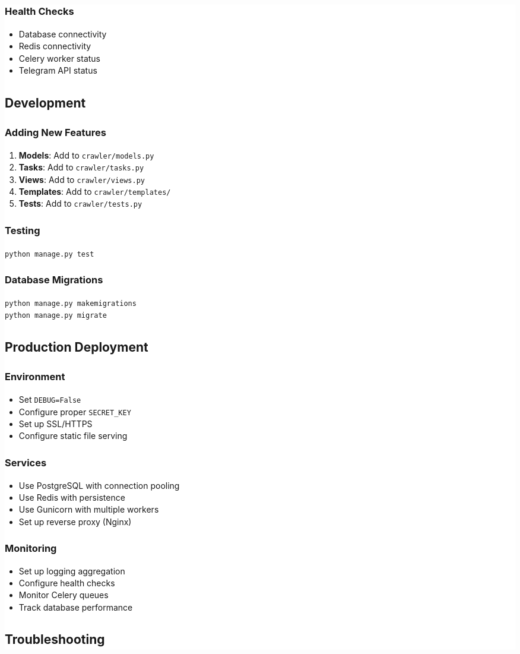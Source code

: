 ### Health Checks
- Database connectivity
- Redis connectivity
- Celery worker status
- Telegram API status

## Development

### Adding New Features

1. **Models**: Add to `crawler/models.py`
2. **Tasks**: Add to `crawler/tasks.py`
3. **Views**: Add to `crawler/views.py`
4. **Templates**: Add to `crawler/templates/`
5. **Tests**: Add to `crawler/tests.py`

### Testing

```bash
python manage.py test
```

### Database Migrations

```bash
python manage.py makemigrations
python manage.py migrate
```

## Production Deployment

### Environment
- Set `DEBUG=False`
- Configure proper `SECRET_KEY`
- Set up SSL/HTTPS
- Configure static file serving

### Services
- Use PostgreSQL with connection pooling
- Use Redis with persistence
- Use Gunicorn with multiple workers
- Set up reverse proxy (Nginx)

### Monitoring
- Set up logging aggregation
- Configure health checks
- Monitor Celery queues
- Track database performance

## Troubleshooting
